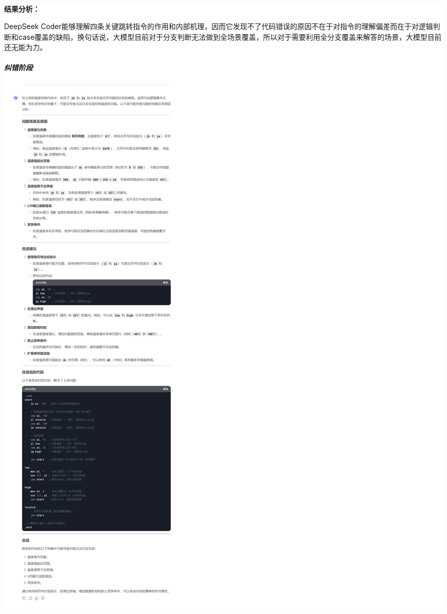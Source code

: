**结果分析：**

DeepSeek Coder能够理解四条关键跳转指令的作用和内部机理，因而它发现不了代码错误的原因不在于对指令的理解偏差而在于对逻辑判断和case覆盖的缺陷，换句话说，大模型目前对于分支判断无法做到全场景覆盖，所以对于需要利用全分支覆盖来解答的场景，大模型目前还无能为力。



##### 纠错阶段

![image-20241228022805331](./assets/image-20241228022805331.png)
